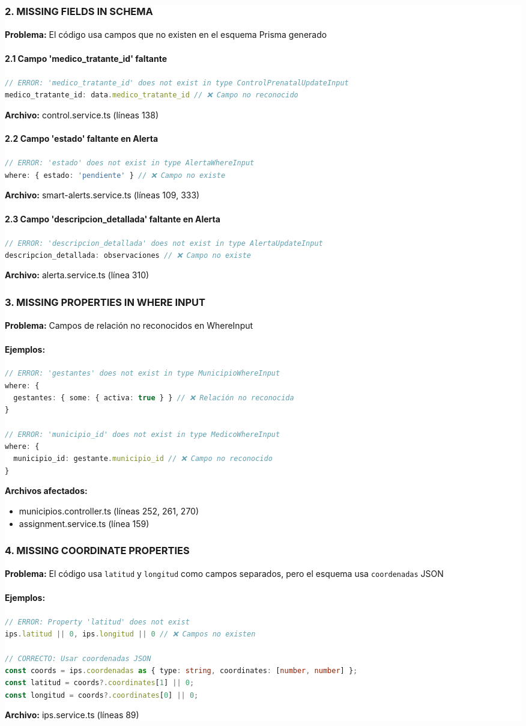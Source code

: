 ### 2. MISSING FIELDS IN SCHEMA
**Problema:** El código usa campos que no existen en el esquema Prisma generado

#### 2.1 Campo 'medico_tratante_id' faltante
```typescript
// ERROR: 'medico_tratante_id' does not exist in type ControlPrenatalUpdateInput
medico_tratante_id: data.medico_tratante_id // ❌ Campo no reconocido
```
**Archivo:** control.service.ts (líneas 138)

#### 2.2 Campo 'estado' faltante en Alerta
```typescript
// ERROR: 'estado' does not exist in type AlertaWhereInput
where: { estado: 'pendiente' } // ❌ Campo no existe
```
**Archivo:** smart-alerts.service.ts (líneas 109, 333)

#### 2.3 Campo 'descripcion_detallada' faltante en Alerta
```typescript
// ERROR: 'descripcion_detallada' does not exist in type AlertaUpdateInput
descripcion_detallada: observaciones // ❌ Campo no existe
```
**Archivo:** alerta.service.ts (línea 310)

### 3. MISSING PROPERTIES IN WHERE INPUT
**Problema:** Campos de relación no reconocidos en WhereInput

#### Ejemplos:
```typescript
// ERROR: 'gestantes' does not exist in type MunicipioWhereInput
where: {
  gestantes: { some: { activa: true } } // ❌ Relación no reconocida
}

// ERROR: 'municipio_id' does not exist in type MedicoWhereInput
where: {
  municipio_id: gestante.municipio_id // ❌ Campo no reconocido
}
```
**Archivos afectados:**
- municipios.controller.ts (líneas 252, 261, 270)
- assignment.service.ts (línea 159)

### 4. MISSING COORDINATE PROPERTIES
**Problema:** El código usa `latitud` y `longitud` como campos separados, pero el esquema usa `coordenadas` JSON

#### Ejemplos:
```typescript
// ERROR: Property 'latitud' does not exist
ips.latitud || 0, ips.longitud || 0 // ❌ Campos no existen

// CORRECTO: Usar coordenadas JSON
const coords = ips.coordenadas as { type: string, coordinates: [number, number] };
const latitud = coords?.coordinates[1] || 0;
const longitud = coords?.coordinates[0] || 0;
```
**Archivo:** ips.service.ts (líneas 89)
